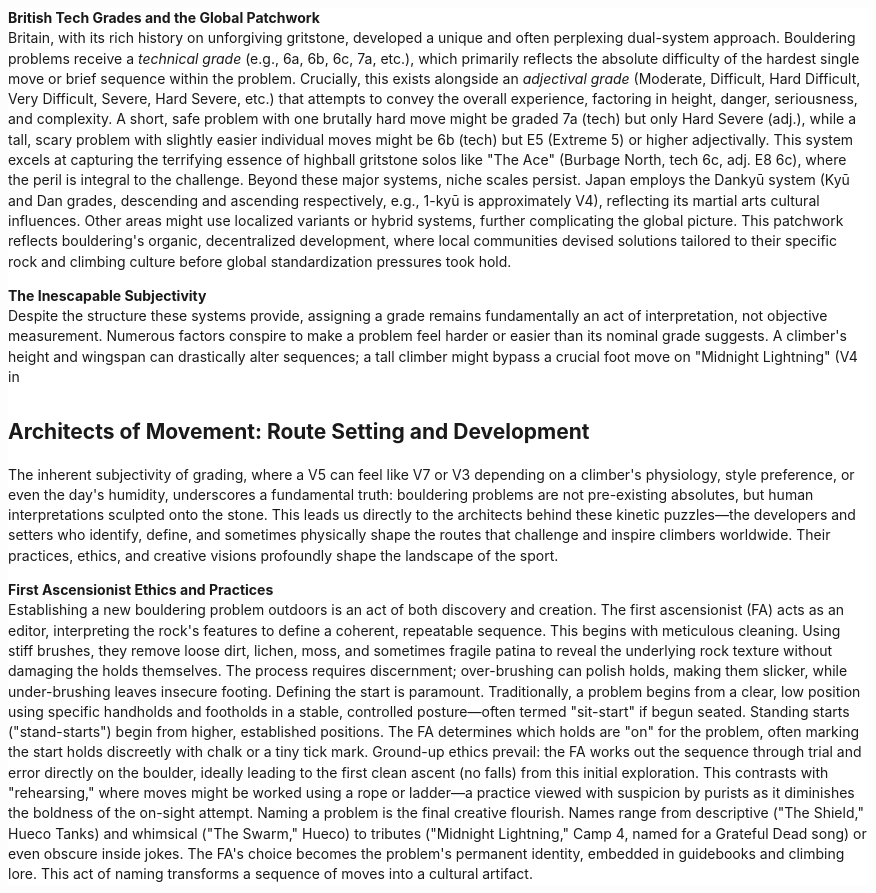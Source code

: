**British Tech Grades and the Global Patchwork**  
Britain, with its rich history on unforgiving gritstone, developed a unique and often perplexing dual-system approach. Bouldering problems receive a *technical grade* (e.g., 6a, 6b, 6c, 7a, etc.), which primarily reflects the absolute difficulty of the hardest single move or brief sequence within the problem. Crucially, this exists alongside an *adjectival grade* (Moderate, Difficult, Hard Difficult, Very Difficult, Severe, Hard Severe, etc.) that attempts to convey the overall experience, factoring in height, danger, seriousness, and complexity. A short, safe problem with one brutally hard move might be graded 7a (tech) but only Hard Severe (adj.), while a tall, scary problem with slightly easier individual moves might be 6b (tech) but E5 (Extreme 5) or higher adjectivally. This system excels at capturing the terrifying essence of highball gritstone solos like "The Ace" (Burbage North, tech 6c, adj. E8 6c), where the peril is integral to the challenge. Beyond these major systems, niche scales persist. Japan employs the Dankyū system (Kyū and Dan grades, descending and ascending respectively, e.g., 1-kyū is approximately V4), reflecting its martial arts cultural influences. Other areas might use localized variants or hybrid systems, further complicating the global picture. This patchwork reflects bouldering's organic, decentralized development, where local communities devised solutions tailored to their specific rock and climbing culture before global standardization pressures took hold.

**The Inescapable Subjectivity**  
Despite the structure these systems provide, assigning a grade remains fundamentally an act of interpretation, not objective measurement. Numerous factors conspire to make a problem feel harder or easier than its nominal grade suggests. A climber's height and wingspan can drastically alter sequences; a tall climber might bypass a crucial foot move on "Midnight Lightning" (V4 in

## Architects of Movement: Route Setting and Development

The inherent subjectivity of grading, where a V5 can feel like V7 or V3 depending on a climber's physiology, style preference, or even the day's humidity, underscores a fundamental truth: bouldering problems are not pre-existing absolutes, but human interpretations sculpted onto the stone. This leads us directly to the architects behind these kinetic puzzles—the developers and setters who identify, define, and sometimes physically shape the routes that challenge and inspire climbers worldwide. Their practices, ethics, and creative visions profoundly shape the landscape of the sport.

**First Ascensionist Ethics and Practices**  
Establishing a new bouldering problem outdoors is an act of both discovery and creation. The first ascensionist (FA) acts as an editor, interpreting the rock's features to define a coherent, repeatable sequence. This begins with meticulous cleaning. Using stiff brushes, they remove loose dirt, lichen, moss, and sometimes fragile patina to reveal the underlying rock texture without damaging the holds themselves. The process requires discernment; over-brushing can polish holds, making them slicker, while under-brushing leaves insecure footing. Defining the start is paramount. Traditionally, a problem begins from a clear, low position using specific handholds and footholds in a stable, controlled posture—often termed "sit-start" if begun seated. Standing starts ("stand-starts") begin from higher, established positions. The FA determines which holds are "on" for the problem, often marking the start holds discreetly with chalk or a tiny tick mark. Ground-up ethics prevail: the FA works out the sequence through trial and error directly on the boulder, ideally leading to the first clean ascent (no falls) from this initial exploration. This contrasts with "rehearsing," where moves might be worked using a rope or ladder—a practice viewed with suspicion by purists as it diminishes the boldness of the on-sight attempt. Naming a problem is the final creative flourish. Names range from descriptive ("The Shield," Hueco Tanks) and whimsical ("The Swarm," Hueco) to tributes ("Midnight Lightning," Camp 4, named for a Grateful Dead song) or even obscure inside jokes. The FA's choice becomes the problem's permanent identity, embedded in guidebooks and climbing lore. This act of naming transforms a sequence of moves into a cultural artifact.
